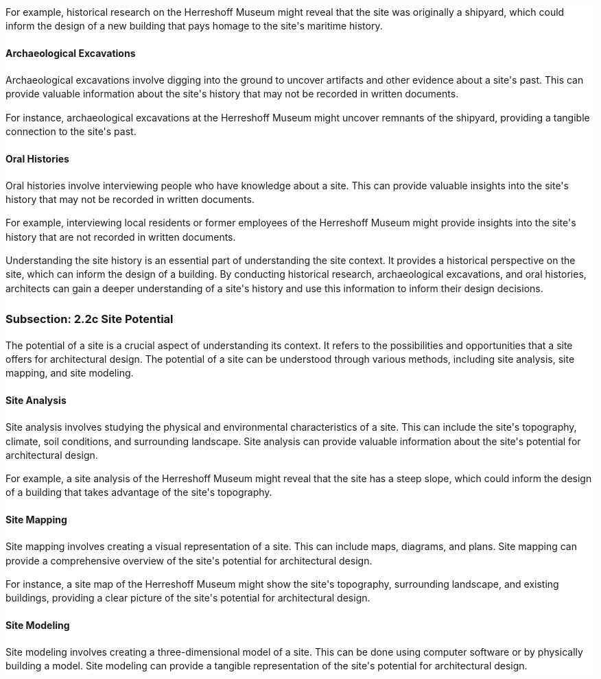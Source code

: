 For example, historical research on the Herreshoff Museum might reveal that the site was originally a shipyard, which could inform the design of a new building that pays homage to the site's maritime history.

#### Archaeological Excavations

Archaeological excavations involve digging into the ground to uncover artifacts and other evidence about a site's past. This can provide valuable information about the site's history that may not be recorded in written documents.

For instance, archaeological excavations at the Herreshoff Museum might uncover remnants of the shipyard, providing a tangible connection to the site's past.

#### Oral Histories

Oral histories involve interviewing people who have knowledge about a site. This can provide valuable insights into the site's history that may not be recorded in written documents.

For example, interviewing local residents or former employees of the Herreshoff Museum might provide insights into the site's history that are not recorded in written documents.

Understanding the site history is an essential part of understanding the site context. It provides a historical perspective on the site, which can inform the design of a building. By conducting historical research, archaeological excavations, and oral histories, architects can gain a deeper understanding of a site's history and use this information to inform their design decisions.





### Subsection: 2.2c Site Potential

The potential of a site is a crucial aspect of understanding its context. It refers to the possibilities and opportunities that a site offers for architectural design. The potential of a site can be understood through various methods, including site analysis, site mapping, and site modeling.

#### Site Analysis

Site analysis involves studying the physical and environmental characteristics of a site. This can include the site's topography, climate, soil conditions, and surrounding landscape. Site analysis can provide valuable information about the site's potential for architectural design.

For example, a site analysis of the Herreshoff Museum might reveal that the site has a steep slope, which could inform the design of a building that takes advantage of the site's topography.

#### Site Mapping

Site mapping involves creating a visual representation of a site. This can include maps, diagrams, and plans. Site mapping can provide a comprehensive overview of the site's potential for architectural design.

For instance, a site map of the Herreshoff Museum might show the site's topography, surrounding landscape, and existing buildings, providing a clear picture of the site's potential for architectural design.

#### Site Modeling

Site modeling involves creating a three-dimensional model of a site. This can be done using computer software or by physically building a model. Site modeling can provide a tangible representation of the site's potential for architectural design.

